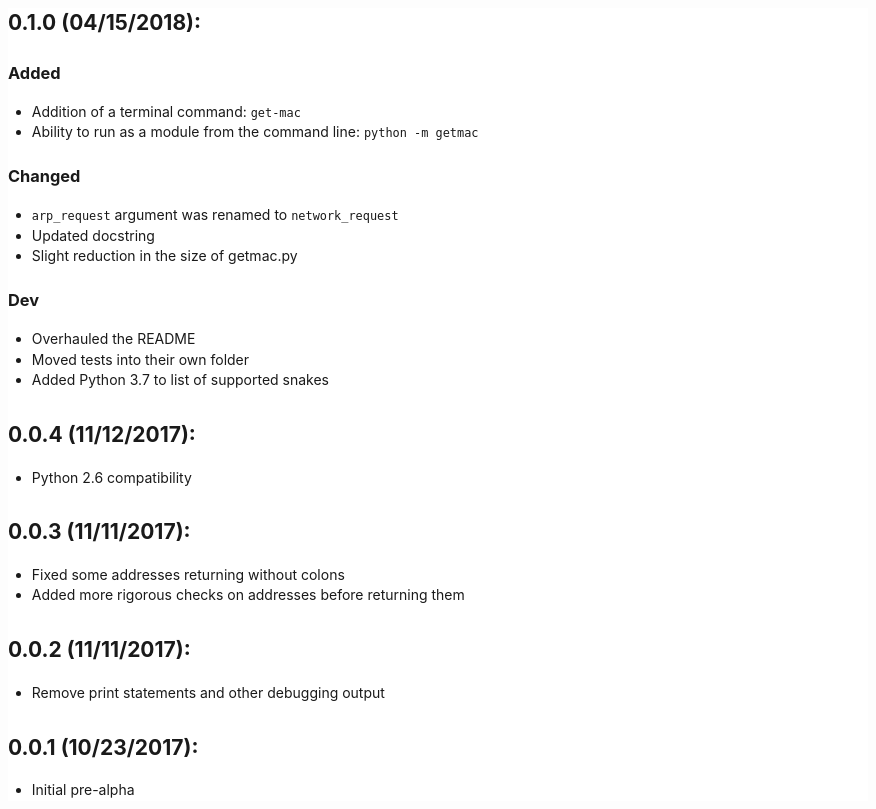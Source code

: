 
## 0.1.0 (04/15/2018):
### Added
* Addition of a terminal command: `get-mac`
* Ability to run as a module from the command line: `python -m getmac`

### Changed
* `arp_request` argument was renamed to `network_request`
* Updated docstring
* Slight reduction in the size of getmac.py

### Dev
* Overhauled the README
* Moved tests into their own folder
* Added Python 3.7 to list of supported snakes


## 0.0.4 (11/12/2017):
* Python 2.6 compatibility


## 0.0.3 (11/11/2017):
* Fixed some addresses returning without colons
* Added more rigorous checks on addresses before returning them


## 0.0.2 (11/11/2017):
* Remove print statements and other debugging output


## 0.0.1 (10/23/2017):
* Initial pre-alpha
